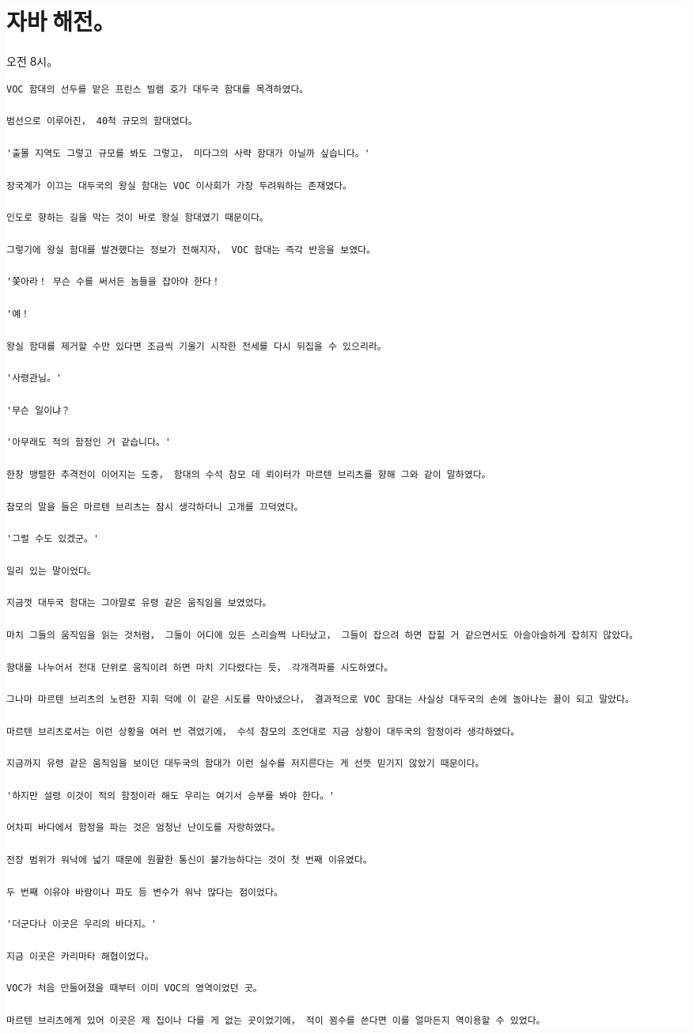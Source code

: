 # 자바 해전。

오전 8시。

	VOC 함대의 선두를 맡은 프린스 빌렘 호가 대두국 함대를 목격하였다。

	범선으로 이루어진， 40척 규모의 함대였다。

	'출몰 지역도 그렇고 규모를 봐도 그렇고， 미다그의 사략 함대가 아닐까 싶습니다。'

	장국계가 이끄는 대두국의 왕실 함대는 VOC 이사회가 가장 두려워하는 존재였다。

	인도로 향하는 길을 막는 것이 바로 왕실 함대였기 때문이다。

	그렇기에 왕실 함대를 발견했다는 정보가 전해지자， VOC 함대는 즉각 반응을 보였다。

	'쫓아라！ 무슨 수를 써서든 놈들을 잡아야 한다！

	'예！

	왕실 함대를 제거할 수만 있다면 조금씩 기울기 시작한 전세를 다시 뒤집을 수 있으리라。

	'사령관님。'

	'무슨 일이냐？

	'아무래도 적의 함정인 거 같습니다。'

	한창 맹렬한 추격전이 이어지는 도중， 함대의 수석 참모 데 뢰이터가 마르텐 브리츠를 향해 그와 같이 말하였다。

	참모의 말을 들은 마르텐 브리츠는 잠시 생각하더니 고개를 끄덕였다。

	'그럴 수도 있겠군。'

	일리 있는 말이었다。

	지금껏 대두국 함대는 그야말로 유령 같은 움직임을 보였었다。

	마치 그들의 움직임을 읽는 것처럼， 그들이 어디에 있든 스리슬쩍 나타났고， 그들이 잡으려 하면 잡힐 거 같으면서도 아슬아슬하게 잡히지 않았다。

	함대를 나누어서 전대 단위로 움직이려 하면 마치 기다렸다는 듯， 각개격파를 시도하였다。

	그나마 마르텐 브리츠의 노련한 지휘 덕에 이 같은 시도를 막아냈으나， 결과적으로 VOC 함대는 사실상 대두국의 손에 놀아나는 꼴이 되고 말았다。

	마르텐 브리츠로서는 이런 상황을 여러 번 겪었기에， 수석 참모의 조언대로 지금 상황이 대두국의 함정이라 생각하였다。

	지금까지 유령 같은 움직임을 보이던 대두국의 함대가 이런 실수를 저지른다는 게 선뜻 믿기지 않았기 때문이다。

	'하지만 설령 이것이 적의 함정이라 해도 우리는 여기서 승부를 봐야 한다。'

	어차피 바다에서 함정을 파는 것은 엄청난 난이도를 자랑하였다。

	전장 범위가 워낙에 넓기 때문에 원활한 통신이 불가능하다는 것이 첫 번째 이유였다。

	두 번째 이유야 바람이나 파도 등 변수가 워낙 많다는 점이었다。

	'더군다나 이곳은 우리의 바다지。'

	지금 이곳은 카리마타 해협이었다。

	VOC가 처음 만들어졌을 때부터 이미 VOC의 영역이었던 곳。

	마르텐 브리츠에게 있어 이곳은 제 집이나 다를 게 없는 곳이었기에， 적이 꾐수를 쓴다면 이를 얼마든지 역이용할 수 있었다。
